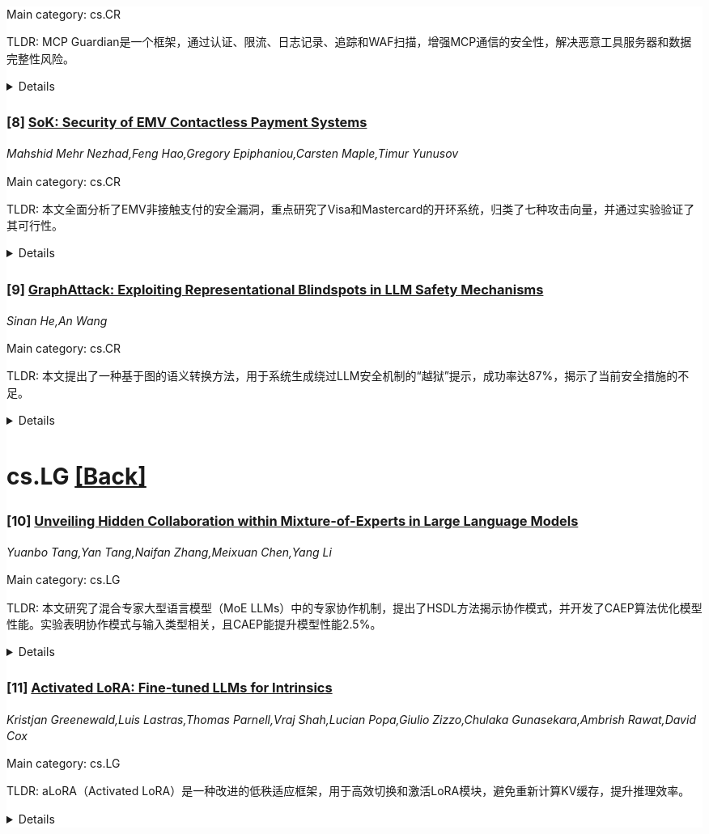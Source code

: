 Main category: cs.CR

TLDR: MCP Guardian是一个框架，通过认证、限流、日志记录、追踪和WAF扫描，增强MCP通信的安全性，解决恶意工具服务器和数据完整性风险。


<details><summary>Details</summary></details>

### [8] [SoK: Security of EMV Contactless Payment Systems](https://arxiv.org/abs/2504.12812)
*Mahshid Mehr Nezhad,Feng Hao,Gregory Epiphaniou,Carsten Maple,Timur Yunusov*

Main category: cs.CR

TLDR: 本文全面分析了EMV非接触支付的安全漏洞，重点研究了Visa和Mastercard的开环系统，归类了七种攻击向量，并通过实验验证了其可行性。


<details><summary>Details</summary></details>

### [9] [GraphAttack: Exploiting Representational Blindspots in LLM Safety Mechanisms](https://arxiv.org/abs/2504.13052)
*Sinan He,An Wang*

Main category: cs.CR

TLDR: 本文提出了一种基于图的语义转换方法，用于系统生成绕过LLM安全机制的“越狱”提示，成功率达87%，揭示了当前安全措施的不足。


<details><summary>Details</summary></details>

<div id='cs.LG'></div>

# cs.LG [[Back]](#toc)

### [10] [Unveiling Hidden Collaboration within Mixture-of-Experts in Large Language Models](https://arxiv.org/abs/2504.12359)
*Yuanbo Tang,Yan Tang,Naifan Zhang,Meixuan Chen,Yang Li*

Main category: cs.LG

TLDR: 本文研究了混合专家大型语言模型（MoE LLMs）中的专家协作机制，提出了HSDL方法揭示协作模式，并开发了CAEP算法优化模型性能。实验表明协作模式与输入类型相关，且CAEP能提升模型性能2.5%。


<details><summary>Details</summary></details>

### [11] [Activated LoRA: Fine-tuned LLMs for Intrinsics](https://arxiv.org/abs/2504.12397)
*Kristjan Greenewald,Luis Lastras,Thomas Parnell,Vraj Shah,Lucian Popa,Giulio Zizzo,Chulaka Gunasekara,Ambrish Rawat,David Cox*

Main category: cs.LG

TLDR: aLoRA（Activated LoRA）是一种改进的低秩适应框架，用于高效切换和激活LoRA模块，避免重新计算KV缓存，提升推理效率。


<details><summary>Details</summary></details>
